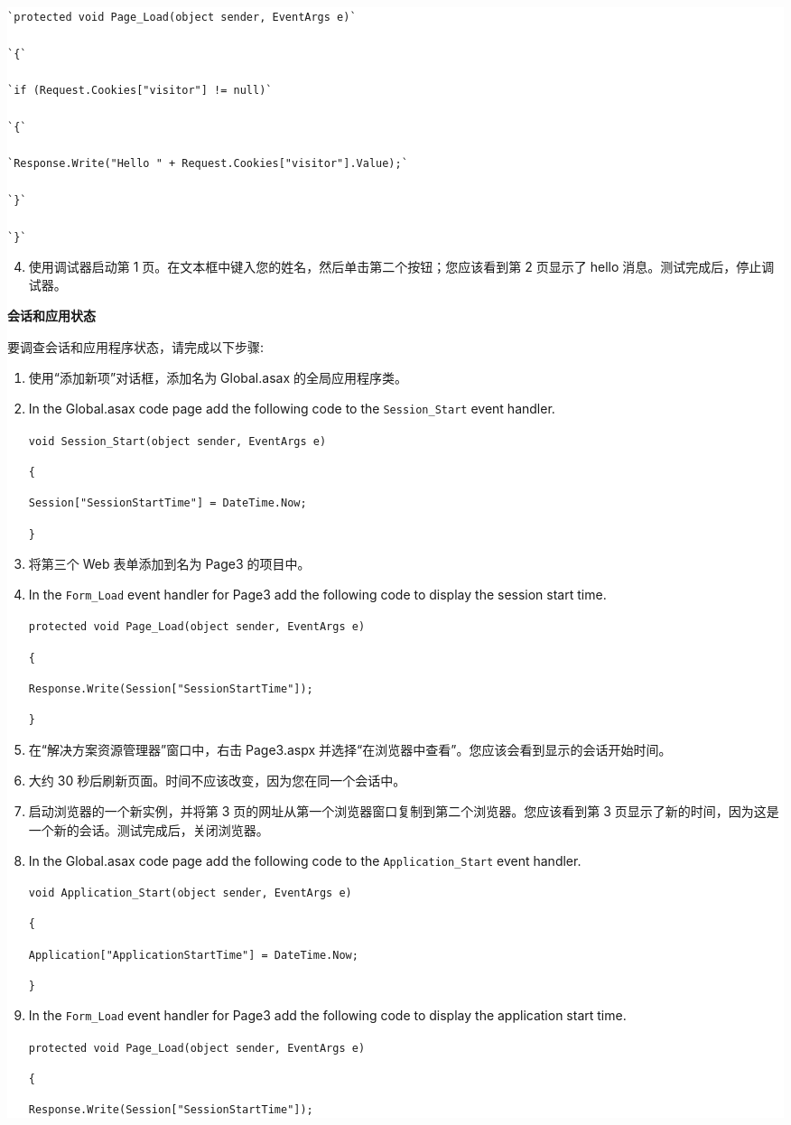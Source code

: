     `protected void Page_Load(object sender, EventArgs e)`

    `{`

    `if (Request.Cookies["visitor"] != null)`

    `{`

    `Response.Write("Hello " + Request.Cookies["visitor"].Value);`

    `}`

    `}`

4.  使用调试器启动第 1 页。在文本框中键入您的姓名，然后单击第二个按钮；您应该看到第 2 页显示了 hello 消息。测试完成后，停止调试器。

**会话和应用状态**

要调查会话和应用程序状态，请完成以下步骤:

1.  使用“添加新项”对话框，添加名为 Global.asax 的全局应用程序类。
2.  In the Global.asax code page add the following code to the `Session_Start` event handler.

    `void Session_Start(object sender, EventArgs e)`

    `{`

    `Session["SessionStartTime"] = DateTime.Now;`

    `}`

3.  将第三个 Web 表单添加到名为 Page3 的项目中。
4.  In the `Form_Load` event handler for Page3 add the following code to display the session start time.

    `protected void Page_Load(object sender, EventArgs e)`

    `{`

    `Response.Write(Session["SessionStartTime"]);`

    `}`

5.  在“解决方案资源管理器”窗口中，右击 Page3.aspx 并选择“在浏览器中查看”。您应该会看到显示的会话开始时间。
6.  大约 30 秒后刷新页面。时间不应该改变，因为您在同一个会话中。
7.  启动浏览器的一个新实例，并将第 3 页的网址从第一个浏览器窗口复制到第二个浏览器。您应该看到第 3 页显示了新的时间，因为这是一个新的会话。测试完成后，关闭浏览器。
8.  In the Global.asax code page add the following code to the `Application_Start` event handler.

    `void Application_Start(object sender, EventArgs e)`

    `{`

    `Application["ApplicationStartTime"] = DateTime.Now;`

    `}`

9.  In the `Form_Load` event handler for Page3 add the following code to display the application start time.

    `protected void Page_Load(object sender, EventArgs e)`

    `{`

    `Response.Write(Session["SessionStartTime"]);`
